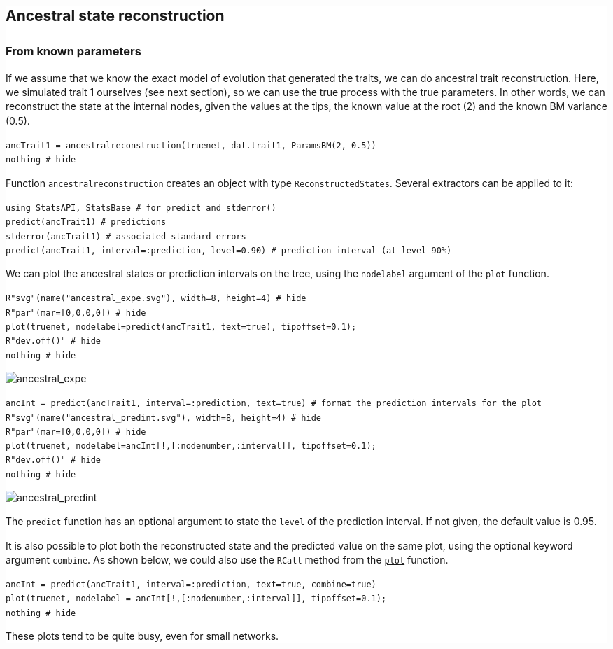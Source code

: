 ## Ancestral state reconstruction

### From known parameters

If we assume that we know the exact model of evolution that generated the traits,
we can do ancestral trait reconstruction. Here, we simulated trait 1 ourselves
(see next section), so we can use the true process with the true parameters.
In other words, we can reconstruct the state at the internal nodes,
given the values at the tips, the known value at the root (2)
and the known BM variance (0.5).
```@example tree_trait
ancTrait1 = ancestralreconstruction(truenet, dat.trait1, ParamsBM(2, 0.5))
nothing # hide
```
Function [`ancestralreconstruction`](@ref) creates an object with type
[`ReconstructedStates`](@ref). Several extractors can be applied to it:
```@repl tree_trait
using StatsAPI, StatsBase # for predict and stderror()
predict(ancTrait1) # predictions
stderror(ancTrait1) # associated standard errors
predict(ancTrait1, interval=:prediction, level=0.90) # prediction interval (at level 90%)
```
We can plot the ancestral states or prediction intervals on the tree, using the
`nodelabel` argument of the `plot` function.
```@example tree_trait
R"svg"(name("ancestral_expe.svg"), width=8, height=4) # hide
R"par"(mar=[0,0,0,0]) # hide
plot(truenet, nodelabel=predict(ancTrait1, text=true), tipoffset=0.1);
R"dev.off()" # hide
nothing # hide
```
![ancestral_expe](../assets/figures/ancestral_expe.svg)

```@example tree_trait
ancInt = predict(ancTrait1, interval=:prediction, text=true) # format the prediction intervals for the plot
R"svg"(name("ancestral_predint.svg"), width=8, height=4) # hide
R"par"(mar=[0,0,0,0]) # hide
plot(truenet, nodelabel=ancInt[!,[:nodenumber,:interval]], tipoffset=0.1);
R"dev.off()" # hide
nothing # hide
```
![ancestral_predint](../assets/figures/ancestral_predint.svg)

The `predict` function has an optional argument to state
the `level` of the prediction interval. If not given, the default value is
0.95.

It is also possible to plot both the reconstructed state and the predicted value
on the same plot, using the optional keyword argument `combine`.
As shown below, we could also use the `RCall` method from the
[`plot`](https://juliaphylo.github.io/PhyloPlots.jl/stable/lib/public/) function.
```@example tree_trait
ancInt = predict(ancTrait1, interval=:prediction, text=true, combine=true) 
plot(truenet, nodelabel = ancInt[!,[:nodenumber,:interval]], tipoffset=0.1);
nothing # hide
```
These plots tend to be quite busy, even for small networks.


[^B18]: Bastide, Solís-Lemus, Kriebel, Sparks, Ané (2018):
[^P99]: Pagel M (1999). Inferring the historical patterns of biological